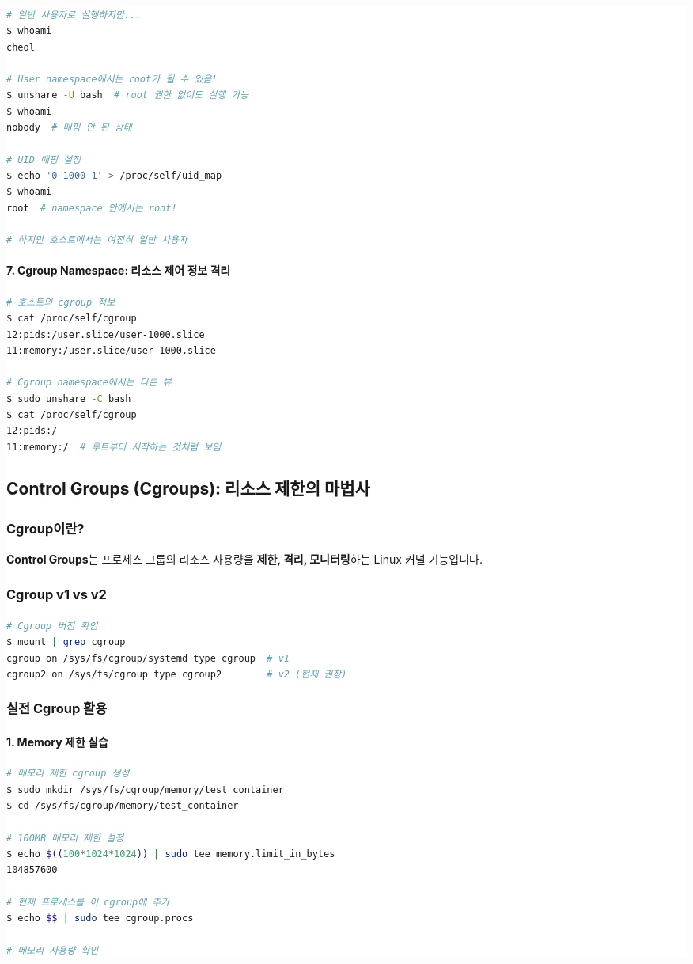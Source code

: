 ```bash
# 일반 사용자로 실행하지만...
$ whoami
cheol

# User namespace에서는 root가 될 수 있음!
$ unshare -U bash  # root 권한 없이도 실행 가능
$ whoami
nobody  # 매핑 안 된 상태

# UID 매핑 설정
$ echo '0 1000 1' > /proc/self/uid_map
$ whoami
root  # namespace 안에서는 root!

# 하지만 호스트에서는 여전히 일반 사용자
```

#### 7. Cgroup Namespace: 리소스 제어 정보 격리

```bash
# 호스트의 cgroup 정보
$ cat /proc/self/cgroup
12:pids:/user.slice/user-1000.slice
11:memory:/user.slice/user-1000.slice

# Cgroup namespace에서는 다른 뷰
$ sudo unshare -C bash
$ cat /proc/self/cgroup
12:pids:/
11:memory:/  # 루트부터 시작하는 것처럼 보임
```

## Control Groups (Cgroups): 리소스 제한의 마법사

### Cgroup이란?

**Control Groups**는 프로세스 그룹의 리소스 사용량을 **제한, 격리, 모니터링**하는 Linux 커널 기능입니다.

### Cgroup v1 vs v2

```bash
# Cgroup 버전 확인
$ mount | grep cgroup
cgroup on /sys/fs/cgroup/systemd type cgroup  # v1
cgroup2 on /sys/fs/cgroup type cgroup2        # v2 (현재 권장)
```

### 실전 Cgroup 활용

#### 1. Memory 제한 실습

```bash
# 메모리 제한 cgroup 생성
$ sudo mkdir /sys/fs/cgroup/memory/test_container
$ cd /sys/fs/cgroup/memory/test_container

# 100MB 메모리 제한 설정
$ echo $((100*1024*1024)) | sudo tee memory.limit_in_bytes
104857600

# 현재 프로세스를 이 cgroup에 추가
$ echo $$ | sudo tee cgroup.procs

# 메모리 사용량 확인
```